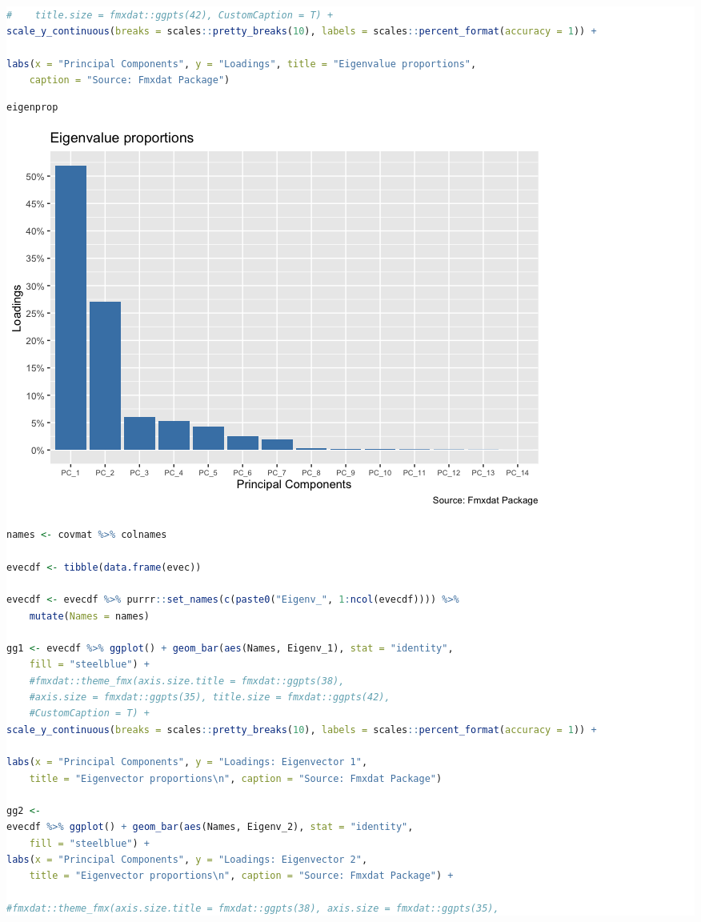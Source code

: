 ``` r
#    title.size = fmxdat::ggpts(42), CustomCaption = T) + 
scale_y_continuous(breaks = scales::pretty_breaks(10), labels = scales::percent_format(accuracy = 1)) + 
    
labs(x = "Principal Components", y = "Loadings", title = "Eigenvalue proportions", 
    caption = "Source: Fmxdat Package")
```

``` r
eigenprop
```

![](README_files/figure-gfm/unnamed-chunk-35-1.png)

``` r
names <- covmat %>% colnames

evecdf <- tibble(data.frame(evec))

evecdf <- evecdf %>% purrr::set_names(c(paste0("Eigenv_", 1:ncol(evecdf)))) %>% 
    mutate(Names = names)

gg1 <- evecdf %>% ggplot() + geom_bar(aes(Names, Eigenv_1), stat = "identity", 
    fill = "steelblue") + 
    #fmxdat::theme_fmx(axis.size.title = fmxdat::ggpts(38), 
    #axis.size = fmxdat::ggpts(35), title.size = fmxdat::ggpts(42), 
    #CustomCaption = T) + 
scale_y_continuous(breaks = scales::pretty_breaks(10), labels = scales::percent_format(accuracy = 1)) + 
    
labs(x = "Principal Components", y = "Loadings: Eigenvector 1", 
    title = "Eigenvector proportions\n", caption = "Source: Fmxdat Package")

gg2 <- 
evecdf %>% ggplot() + geom_bar(aes(Names, Eigenv_2), stat = "identity", 
    fill = "steelblue") + 
labs(x = "Principal Components", y = "Loadings: Eigenvector 2", 
    title = "Eigenvector proportions\n", caption = "Source: Fmxdat Package") + 
    
#fmxdat::theme_fmx(axis.size.title = fmxdat::ggpts(38), axis.size = fmxdat::ggpts(35), 
```